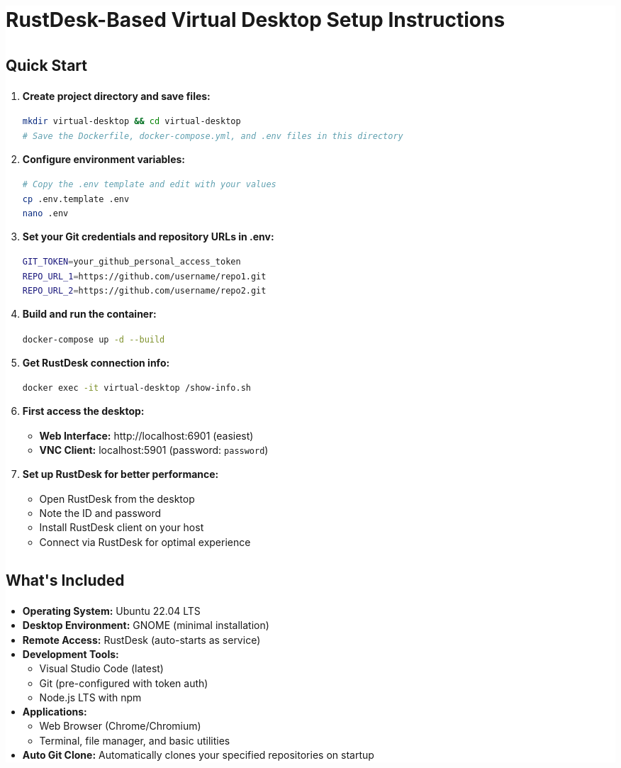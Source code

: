 # RustDesk-Based Virtual Desktop Setup Instructions

## Quick Start

1. **Create project directory and save files:**
   ```bash
   mkdir virtual-desktop && cd virtual-desktop
   # Save the Dockerfile, docker-compose.yml, and .env files in this directory
   ```

2. **Configure environment variables:**
   ```bash
   # Copy the .env template and edit with your values
   cp .env.template .env
   nano .env
   ```

3. **Set your Git credentials and repository URLs in .env:**
   ```bash
   GIT_TOKEN=your_github_personal_access_token
   REPO_URL_1=https://github.com/username/repo1.git
   REPO_URL_2=https://github.com/username/repo2.git
   ```

4. **Build and run the container:**
   ```bash
   docker-compose up -d --build
   ```

5. **Get RustDesk connection info:**
   ```bash
   docker exec -it virtual-desktop /show-info.sh
   ```

6. **First access the desktop:**
   - **Web Interface:** http://localhost:6901 (easiest)
   - **VNC Client:** localhost:5901 (password: `password`)

7. **Set up RustDesk for better performance:**
   - Open RustDesk from the desktop
   - Note the ID and password
   - Install RustDesk client on your host
   - Connect via RustDesk for optimal experience

## What's Included

- **Operating System:** Ubuntu 22.04 LTS
- **Desktop Environment:** GNOME (minimal installation)
- **Remote Access:** RustDesk (auto-starts as service)
- **Development Tools:**
  - Visual Studio Code (latest)
  - Git (pre-configured with token auth)
  - Node.js LTS with npm
- **Applications:**
  - Web Browser (Chrome/Chromium)
  - Terminal, file manager, and basic utilities
- **Auto Git Clone:** Automatically clones your specified repositories on startup
